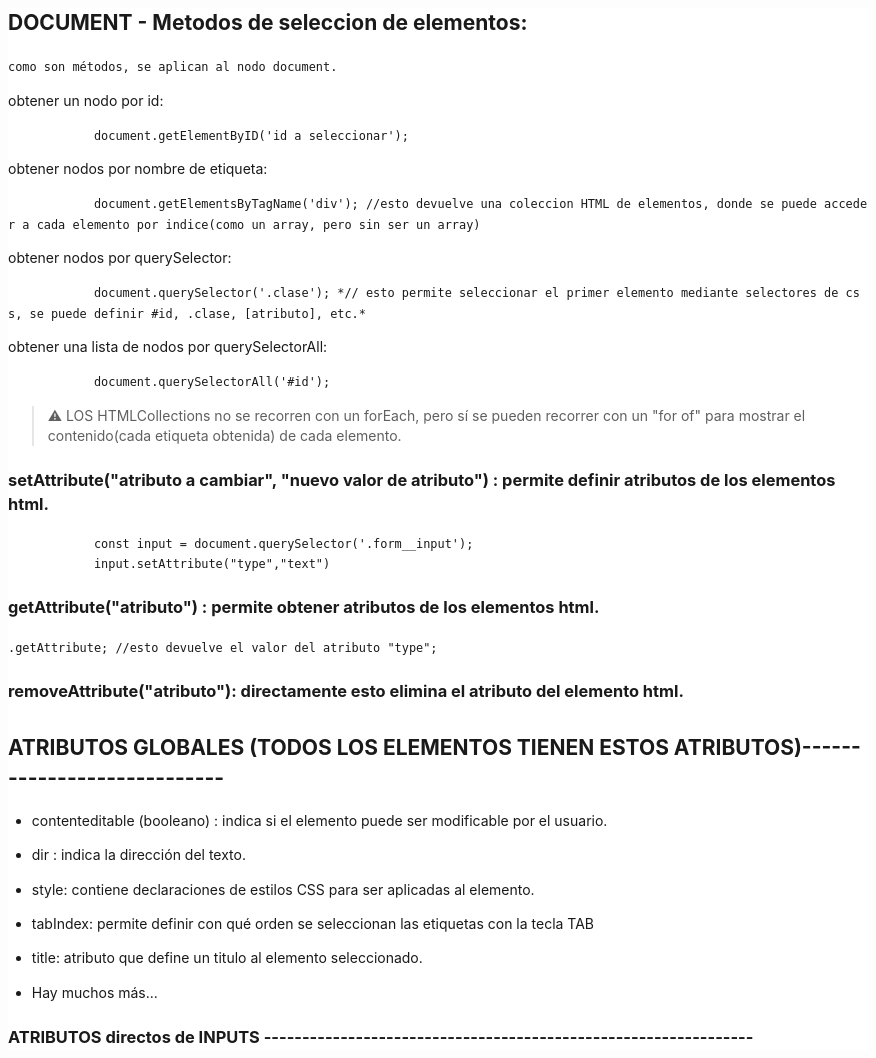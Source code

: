 ## DOCUMENT - Metodos de seleccion de elementos:

    como son métodos, se aplican al nodo document.

obtener un nodo por id:
    
                document.getElementByID('id a seleccionar');

obtener nodos por nombre de etiqueta:

                document.getElementsByTagName('div'); //esto devuelve una coleccion HTML de elementos, donde se puede acceder a cada elemento por indice(como un array, pero sin ser un array)

obtener nodos por querySelector:

                document.querySelector('.clase'); *// esto permite seleccionar el primer elemento mediante selectores de css, se puede definir #id, .clase, [atributo], etc.*

obtener una lista de nodos por querySelectorAll:

                document.querySelectorAll('#id');

> ⚠️ LOS HTMLCollections no se recorren con un forEach, pero sí se pueden recorrer con un "for of" para mostrar el contenido(cada etiqueta obtenida) de cada elemento.


### setAttribute("atributo a cambiar", "nuevo valor de atributo") : permite definir atributos de los elementos html.
    
                const input = document.querySelector('.form__input');
                input.setAttribute("type","text")

### getAttribute("atributo") : permite obtener atributos de los elementos html.
    .getAttribute; //esto devuelve el valor del atributo "type";

### removeAttribute("atributo"): directamente esto elimina el atributo del elemento html.


## ATRIBUTOS GLOBALES (TODOS LOS ELEMENTOS TIENEN ESTOS ATRIBUTOS)----------------------------

- contenteditable (booleano) : indica si el elemento puede ser modificable por el usuario.

- dir : indica la dirección del texto.
 
- style: contiene declaraciones de estilos CSS para ser aplicadas al elemento.

- tabIndex: permite definir con qué orden se seleccionan las etiquetas con la tecla TAB

- title: atributo que define un titulo al elemento seleccionado.

- Hay muchos más...

### ATRIBUTOS directos de INPUTS ----------------------------------------------------------------
